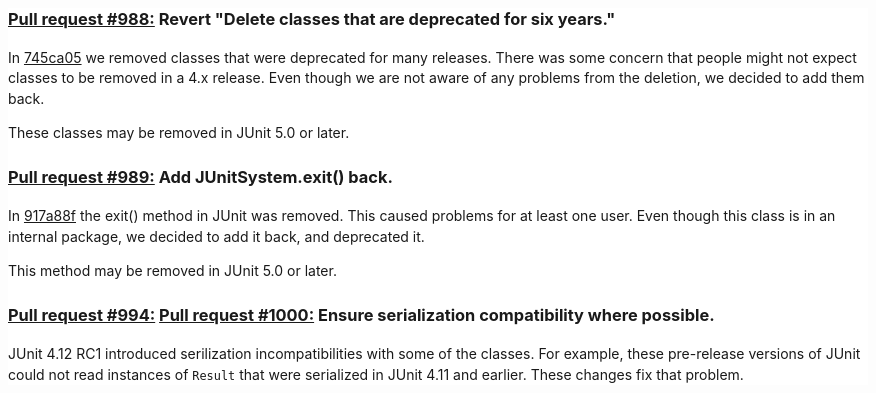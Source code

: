 ### [Pull request #988:](https://github.com/junit-team/junit/pull/988) Revert "Delete classes that are deprecated for six years."

In [745ca05](https://github.com/junit-team/junit/commit/745ca05dccf5cc907e43a58142bb8be97da2b78f)
we removed classes that were deprecated for many releases. There was some concern that people
might not expect classes to be removed in a 4.x release. Even though we are not aware of any
problems from the deletion, we decided to add them back.

These classes may be removed in JUnit 5.0 or later.

### [Pull request #989:](https://github.com/junit-team/junit/pull/989) Add JUnitSystem.exit() back.

In [917a88f](https://github.com/junit-team/junit/commit/917a88fad06ce108a596a8fdb4607b1a2fbb3f3e)
the exit() method in JUnit was removed. This caused problems for at least one user. Even
though this class is in an internal package, we decided to add it back, and deprecated it.

This method may be removed in JUnit 5.0 or later.

### [Pull request #994:](https://github.com/junit-team/junit/pull/994) [Pull request #1000:](https://github.com/junit-team/junit/pull/1000) Ensure serialization compatibility where possible.

JUnit 4.12 RC1 introduced serilization incompatibilities with some of the classes. For example,
these pre-release versions of JUnit could not read instances of `Result` that were serialized
in JUnit 4.11 and earlier. These changes fix that problem.

